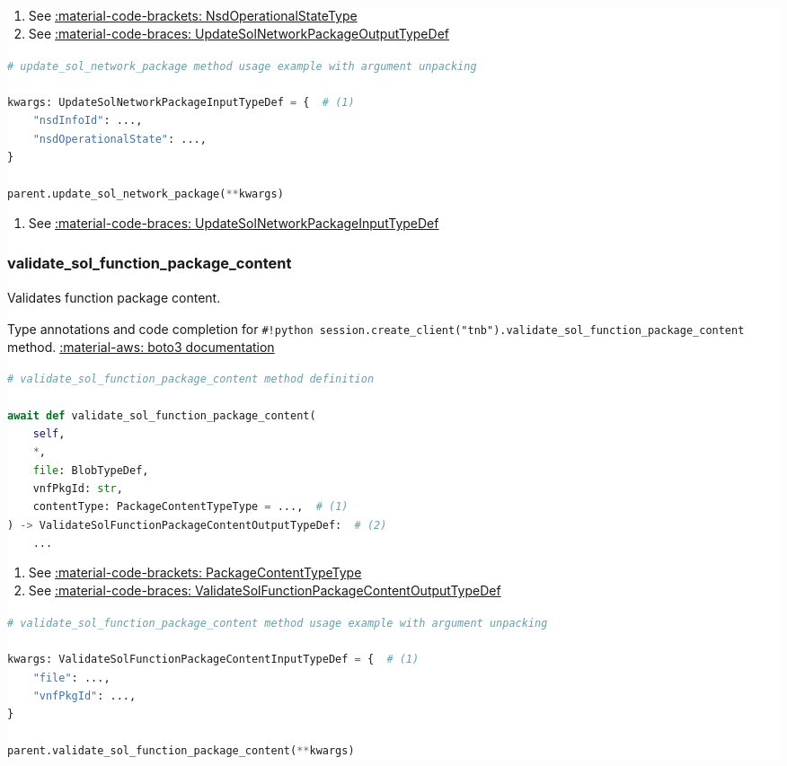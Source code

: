 1. See [:material-code-brackets: NsdOperationalStateType](./literals.md#nsdoperationalstatetype) 
2. See [:material-code-braces: UpdateSolNetworkPackageOutputTypeDef](./type_defs.md#updatesolnetworkpackageoutputtypedef) 


```python
# update_sol_network_package method usage example with argument unpacking

kwargs: UpdateSolNetworkPackageInputTypeDef = {  # (1)
    "nsdInfoId": ...,
    "nsdOperationalState": ...,
}

parent.update_sol_network_package(**kwargs)
```

1. See [:material-code-braces: UpdateSolNetworkPackageInputTypeDef](./type_defs.md#updatesolnetworkpackageinputtypedef) 

### validate\_sol\_function\_package\_content

Validates function package content.

Type annotations and code completion for `#!python session.create_client("tnb").validate_sol_function_package_content` method.
[:material-aws: boto3 documentation](https://boto3.amazonaws.com/v1/documentation/api/latest/reference/services/tnb/client/validate_sol_function_package_content.html)

```python
# validate_sol_function_package_content method definition

await def validate_sol_function_package_content(
    self,
    *,
    file: BlobTypeDef,
    vnfPkgId: str,
    contentType: PackageContentTypeType = ...,  # (1)
) -> ValidateSolFunctionPackageContentOutputTypeDef:  # (2)
    ...
```

1. See [:material-code-brackets: PackageContentTypeType](./literals.md#packagecontenttypetype) 
2. See [:material-code-braces: ValidateSolFunctionPackageContentOutputTypeDef](./type_defs.md#validatesolfunctionpackagecontentoutputtypedef) 


```python
# validate_sol_function_package_content method usage example with argument unpacking

kwargs: ValidateSolFunctionPackageContentInputTypeDef = {  # (1)
    "file": ...,
    "vnfPkgId": ...,
}

parent.validate_sol_function_package_content(**kwargs)
```
